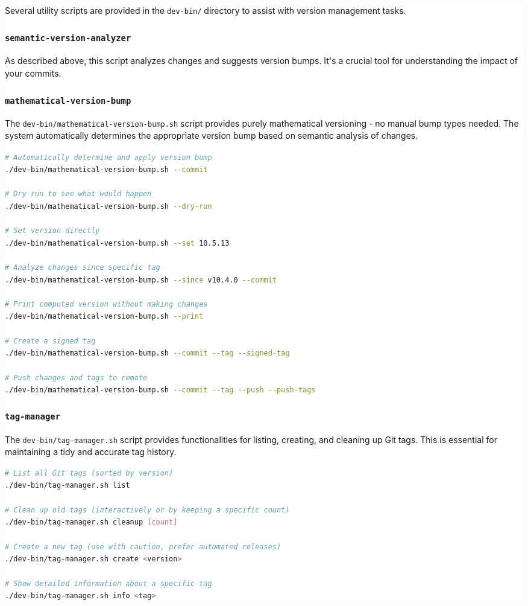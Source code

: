 Several utility scripts are provided in the `dev-bin/` directory to assist with version management tasks.

### `semantic-version-analyzer`

As described above, this script analyzes changes and suggests version bumps. It's a crucial tool for understanding the impact of your commits.

### `mathematical-version-bump`

The `dev-bin/mathematical-version-bump.sh` script provides purely mathematical versioning - no manual bump types needed. The system automatically determines the appropriate version bump based on semantic analysis of changes.

```bash
# Automatically determine and apply version bump
./dev-bin/mathematical-version-bump.sh --commit

# Dry run to see what would happen
./dev-bin/mathematical-version-bump.sh --dry-run

# Set version directly
./dev-bin/mathematical-version-bump.sh --set 10.5.13

# Analyze changes since specific tag
./dev-bin/mathematical-version-bump.sh --since v10.4.0 --commit

# Print computed version without making changes
./dev-bin/mathematical-version-bump.sh --print

# Create a signed tag
./dev-bin/mathematical-version-bump.sh --commit --tag --signed-tag

# Push changes and tags to remote
./dev-bin/mathematical-version-bump.sh --commit --tag --push --push-tags
```

### `tag-manager`

The `dev-bin/tag-manager.sh` script provides functionalities for listing, creating, and cleaning up Git tags. This is essential for maintaining a tidy and accurate tag history.

```bash
# List all Git tags (sorted by version)
./dev-bin/tag-manager.sh list

# Clean up old tags (interactively or by keeping a specific count)
./dev-bin/tag-manager.sh cleanup [count]

# Create a new tag (use with caution, prefer automated releases)
./dev-bin/tag-manager.sh create <version>

# Show detailed information about a specific tag
./dev-bin/tag-manager.sh info <tag>
```
